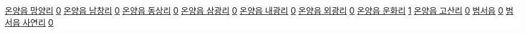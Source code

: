 
  <tr class="item">
    <td><a href="울산광역시 울주군 온양읍 망양리">온양읍 망양리</a></td>
    <td><a href="울산광역시 울주군 온양읍 망양리">0</a></td>
  </tr>
    

  <tr class="item">
    <td><a href="울산광역시 울주군 온양읍 남창리">온양읍 남창리</a></td>
    <td><a href="울산광역시 울주군 온양읍 남창리">0</a></td>
  </tr>
    

  <tr class="item">
    <td><a href="울산광역시 울주군 온양읍 동상리">온양읍 동상리</a></td>
    <td><a href="울산광역시 울주군 온양읍 동상리">0</a></td>
  </tr>
    

  <tr class="item">
    <td><a href="울산광역시 울주군 온양읍 삼광리">온양읍 삼광리</a></td>
    <td><a href="울산광역시 울주군 온양읍 삼광리">0</a></td>
  </tr>
    

  <tr class="item">
    <td><a href="울산광역시 울주군 온양읍 내광리">온양읍 내광리</a></td>
    <td><a href="울산광역시 울주군 온양읍 내광리">0</a></td>
  </tr>
    

  <tr class="item">
    <td><a href="울산광역시 울주군 온양읍 외광리">온양읍 외광리</a></td>
    <td><a href="울산광역시 울주군 온양읍 외광리">0</a></td>
  </tr>
    

  <tr class="item">
    <td><a href="울산광역시 울주군 온양읍 운화리">온양읍 운화리</a></td>
    <td><a href="울산광역시 울주군 온양읍 운화리">1</a></td>
  </tr>
    

  <tr class="item">
    <td><a href="울산광역시 울주군 온양읍 고산리">온양읍 고산리</a></td>
    <td><a href="울산광역시 울주군 온양읍 고산리">0</a></td>
  </tr>
    

  <tr class="item">
    <td><a href="울산광역시 울주군 범서읍">범서읍</a></td>
    <td><a href="울산광역시 울주군 범서읍">0</a></td>
  </tr>
    

  <tr class="item">
    <td><a href="울산광역시 울주군 범서읍 사연리">범서읍 사연리</a></td>
    <td><a href="울산광역시 울주군 범서읍 사연리">0</a></td>
  </tr>
    